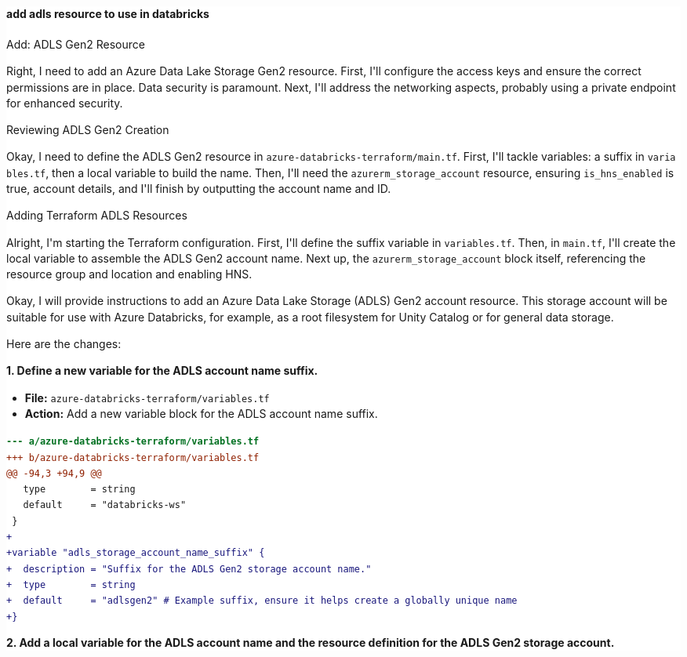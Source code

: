 #### add adls resource to use in databricks  

<thinking-content-7bbeb8e1441453ad999a0bbba8a46d4b>

Add: ADLS Gen2 Resource

Right, I need to add an Azure Data Lake Storage Gen2 resource. First, I'll configure the access keys and ensure the correct permissions are in place. Data security is paramount. Next, I'll address the networking aspects, probably using a private endpoint for enhanced security.


Reviewing ADLS Gen2 Creation

Okay, I need to define the ADLS Gen2 resource in `azure-databricks-terraform/main.tf`. First, I'll tackle variables: a suffix in `variables.tf`, then a local variable to build the name. Then, I'll need the `azurerm_storage_account` resource, ensuring `is_hns_enabled` is true, account details, and I'll finish by outputting the account name and ID.


Adding Terraform ADLS Resources

Alright, I'm starting the Terraform configuration. First, I'll define the suffix variable in `variables.tf`. Then, in `main.tf`, I'll create the local variable to assemble the ADLS Gen2 account name. Next up, the `azurerm_storage_account` block itself, referencing the resource group and location and enabling HNS.




</thinking-content-7bbeb8e1441453ad999a0bbba8a46d4b>

Okay, I will provide instructions to add an Azure Data Lake Storage (ADLS) Gen2 account resource. This storage account will be suitable for use with Azure Databricks, for example, as a root filesystem for Unity Catalog or for general data storage.

Here are the changes:

**1. Define a new variable for the ADLS account name suffix.**

*   **File:** `azure-databricks-terraform/variables.tf`
*   **Action:** Add a new variable block for the ADLS account name suffix.

```diff
--- a/azure-databricks-terraform/variables.tf
+++ b/azure-databricks-terraform/variables.tf
@@ -94,3 +94,9 @@
   type        = string
   default     = "databricks-ws"
 }
+
+variable "adls_storage_account_name_suffix" {
+  description = "Suffix for the ADLS Gen2 storage account name."
+  type        = string
+  default     = "adlsgen2" # Example suffix, ensure it helps create a globally unique name
+}
```

**2. Add a local variable for the ADLS account name and the resource definition for the ADLS Gen2 storage account.**
